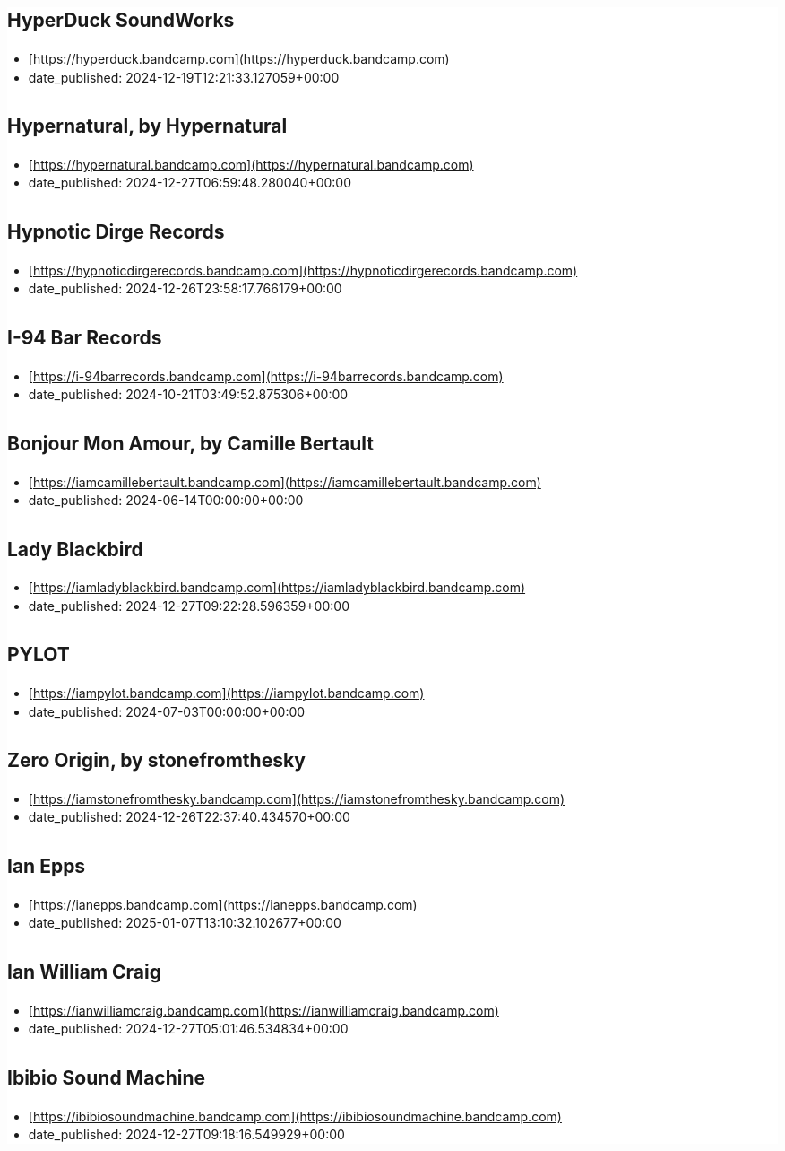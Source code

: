  ## HyperDuck SoundWorks
 - [https://hyperduck.bandcamp.com](https://hyperduck.bandcamp.com)
 - date_published: 2024-12-19T12:21:33.127059+00:00

 ## Hypernatural, by Hypernatural
 - [https://hypernatural.bandcamp.com](https://hypernatural.bandcamp.com)
 - date_published: 2024-12-27T06:59:48.280040+00:00

 ## Hypnotic Dirge Records
 - [https://hypnoticdirgerecords.bandcamp.com](https://hypnoticdirgerecords.bandcamp.com)
 - date_published: 2024-12-26T23:58:17.766179+00:00

 ## I-94 Bar Records
 - [https://i-94barrecords.bandcamp.com](https://i-94barrecords.bandcamp.com)
 - date_published: 2024-10-21T03:49:52.875306+00:00

 ## Bonjour Mon Amour, by Camille Bertault
 - [https://iamcamillebertault.bandcamp.com](https://iamcamillebertault.bandcamp.com)
 - date_published: 2024-06-14T00:00:00+00:00

 ## Lady Blackbird
 - [https://iamladyblackbird.bandcamp.com](https://iamladyblackbird.bandcamp.com)
 - date_published: 2024-12-27T09:22:28.596359+00:00

 ## PYLOT
 - [https://iampylot.bandcamp.com](https://iampylot.bandcamp.com)
 - date_published: 2024-07-03T00:00:00+00:00

 ## Zero Origin, by stonefromthesky
 - [https://iamstonefromthesky.bandcamp.com](https://iamstonefromthesky.bandcamp.com)
 - date_published: 2024-12-26T22:37:40.434570+00:00

 ## Ian Epps
 - [https://ianepps.bandcamp.com](https://ianepps.bandcamp.com)
 - date_published: 2025-01-07T13:10:32.102677+00:00

 ## Ian William Craig
 - [https://ianwilliamcraig.bandcamp.com](https://ianwilliamcraig.bandcamp.com)
 - date_published: 2024-12-27T05:01:46.534834+00:00

 ## Ibibio Sound Machine
 - [https://ibibiosoundmachine.bandcamp.com](https://ibibiosoundmachine.bandcamp.com)
 - date_published: 2024-12-27T09:18:16.549929+00:00
